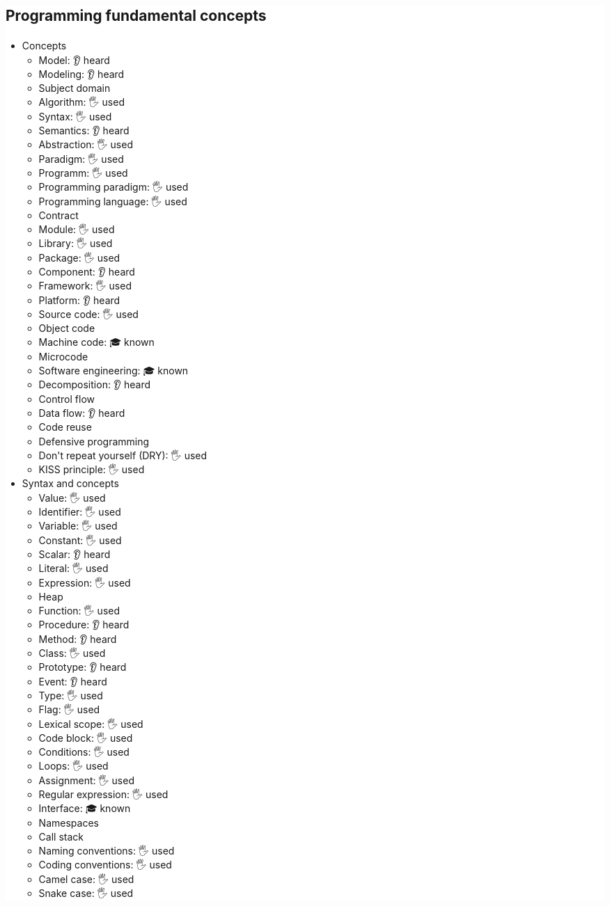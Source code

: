 ## Programming fundamental concepts

- Concepts
  - Model: 👂 heard
  - Modeling: 👂 heard
  - Subject domain
  - Algorithm: 🖐️ used
  - Syntax: 🖐️ used
  - Semantics: 👂 heard
  - Abstraction: 🖐️ used
  - Paradigm: 🖐️ used
  - Programm: 🖐️ used
  - Programming paradigm: 🖐️ used
  - Programming language: 🖐️ used
  - Contract
  - Module: 🖐️ used
  - Library: 🖐️ used
  - Package: 🖐️ used
  - Component: 👂 heard
  - Framework: 🖐️ used
  - Platform: 👂 heard
  - Source code: 🖐️ used
  - Object code
  - Machine code: 🎓 known
  - Microcode
  - Software engineering: 🎓 known
  - Decomposition: 👂 heard
  - Control flow
  - Data flow: 👂 heard
  - Code reuse
  - Defensive programming
  - Don't repeat yourself (DRY): 🖐️ used
  - KISS principle: 🖐️ used
- Syntax and concepts
  - Value: 🖐️ used
  - Identifier: 🖐️ used
  - Variable: 🖐️ used
  - Constant: 🖐️ used
  - Scalar: 👂 heard
  - Literal: 🖐️ used
  - Expression: 🖐️ used
  - Heap
  - Function: 🖐️ used
  - Procedure: 👂 heard
  - Method: 👂 heard
  - Class: 🖐️ used
  - Prototype: 👂 heard
  - Event: 👂 heard
  - Type: 🖐️ used
  - Flag: 🖐️ used
  - Lexical scope: 🖐️ used
  - Code block: 🖐️ used
  - Conditions: 🖐️ used
  - Loops: 🖐️ used
  - Assignment: 🖐️ used
  - Regular expression: 🖐️ used
  - Interface: 🎓 known
  - Namespaces
  - Call stack
  - Naming conventions: 🖐️ used
  - Coding conventions: 🖐️ used
  - Camel case: 🖐️ used
  - Snake case: 🖐️ used